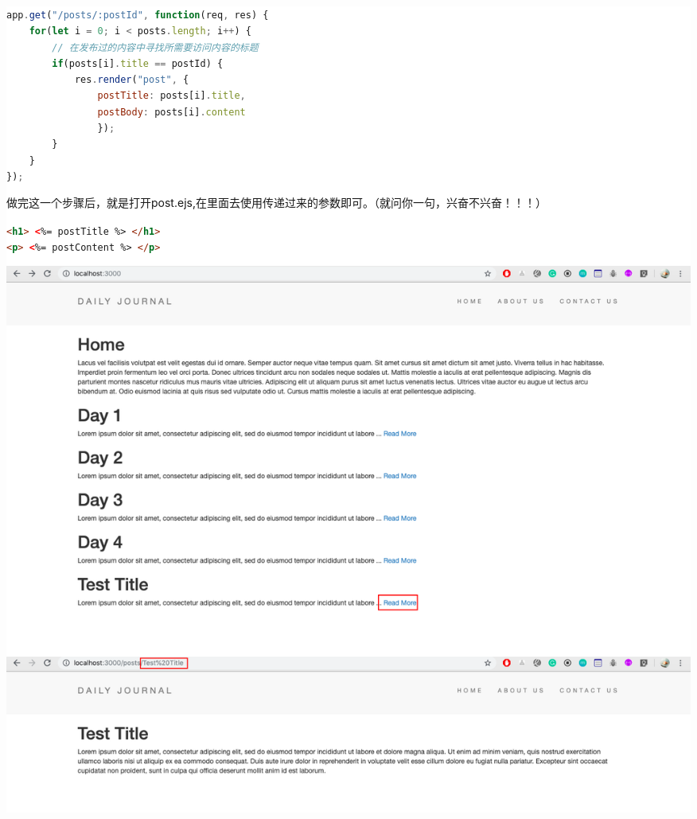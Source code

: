 ```js
app.get("/posts/:postId", function(req, res) {
    for(let i = 0; i < posts.length; i++) {
        // 在发布过的内容中寻找所需要访问内容的标题
        if(posts[i].title == postId) {
            res.render("post", {
                postTitle: posts[i].title, 
                postBody: posts[i].content
                });
        }
    }
});
```

做完这一个步骤后，就是打开post.ejs,在里面去使用传递过来的参数即可。（就问你一句，兴奋不兴奋！！！）

```html
<h1> <%= postTitle %> </h1>
<p> <%= postContent %> </p>
```

![coreStep9](md_img/coreStep9.png)

![coreStep10](md_img/coreStep10.png)
